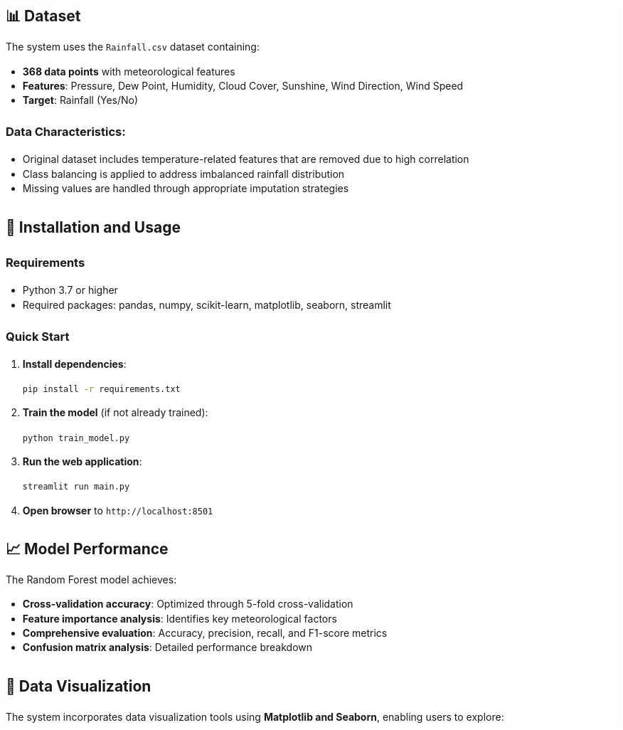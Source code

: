 ## 📊 Dataset

The system uses the `Rainfall.csv` dataset containing:

- **368 data points** with meteorological features
- **Features**: Pressure, Dew Point, Humidity, Cloud Cover, Sunshine, Wind Direction, Wind Speed
- **Target**: Rainfall (Yes/No)

### Data Characteristics:

- Original dataset includes temperature-related features that are removed due to high correlation
- Class balancing is applied to address imbalanced rainfall distribution
- Missing values are handled through appropriate imputation strategies

## 🚀 Installation and Usage

### Requirements

- Python 3.7 or higher
- Required packages: pandas, numpy, scikit-learn, matplotlib, seaborn, streamlit

### Quick Start

1. **Install dependencies**:

   ```bash
   pip install -r requirements.txt
   ```

2. **Train the model** (if not already trained):

   ```bash
   python train_model.py
   ```

3. **Run the web application**:

   ```bash
   streamlit run main.py
   ```

4. **Open browser** to `http://localhost:8501`

## 📈 Model Performance

The Random Forest model achieves:

- **Cross-validation accuracy**: Optimized through 5-fold cross-validation
- **Feature importance analysis**: Identifies key meteorological factors
- **Comprehensive evaluation**: Accuracy, precision, recall, and F1-score metrics
- **Confusion matrix analysis**: Detailed performance breakdown

## 🎨 Data Visualization

The system incorporates data visualization tools using **Matplotlib and Seaborn**, enabling users to explore:
